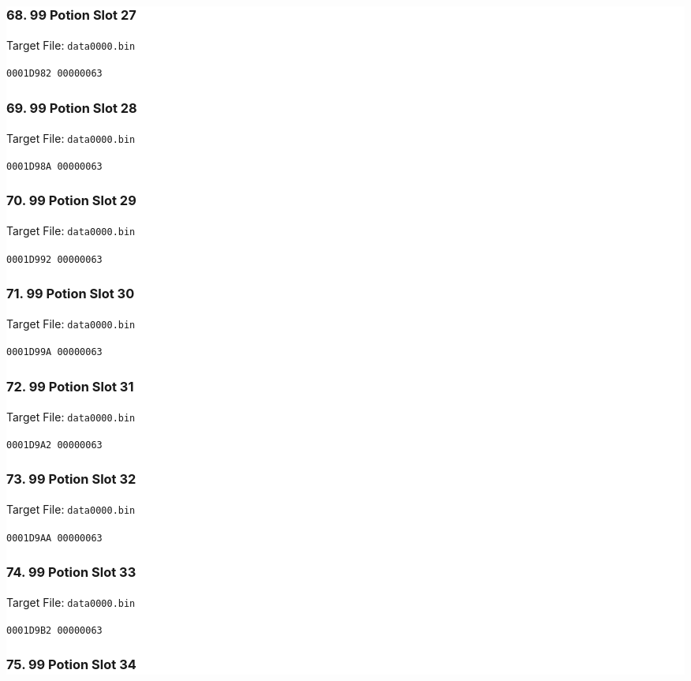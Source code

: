 ### 68. 99 Potion Slot 27

Target File: `data0000.bin`

```
0001D982 00000063
```

### 69. 99 Potion Slot 28

Target File: `data0000.bin`

```
0001D98A 00000063
```

### 70. 99 Potion Slot 29

Target File: `data0000.bin`

```
0001D992 00000063
```

### 71. 99 Potion Slot 30

Target File: `data0000.bin`

```
0001D99A 00000063
```

### 72. 99 Potion Slot 31

Target File: `data0000.bin`

```
0001D9A2 00000063
```

### 73. 99 Potion Slot 32

Target File: `data0000.bin`

```
0001D9AA 00000063
```

### 74. 99 Potion Slot 33

Target File: `data0000.bin`

```
0001D9B2 00000063
```

### 75. 99 Potion Slot 34
